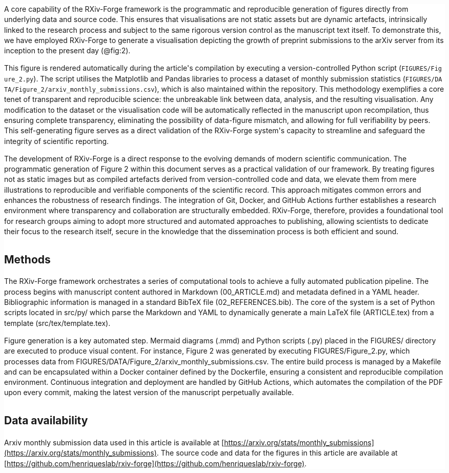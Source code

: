 A core capability of the RXiv-Forge framework is the programmatic and reproducible generation of figures directly from underlying data and source code. This ensures that visualisations are not static assets but are dynamic artefacts, intrinsically linked to the research process and subject to the same rigorous version control as the manuscript text itself. To demonstrate this, we have employed RXiv-Forge to generate a visualisation depicting the growth of preprint submissions to the arXiv server from its inception to the present day (@fig:2).

This figure is rendered automatically during the article's compilation by executing a version-controlled Python script (`FIGURES/Figure_2.py`). The script utilises the Matplotlib and Pandas libraries to process a dataset of monthly submission statistics (`FIGURES/DATA/Figure_2/arxiv_monthly_submissions.csv`), which is also maintained within the repository. This methodology exemplifies a core tenet of transparent and reproducible science: the unbreakable link between data, analysis, and the resulting visualisation. Any modification to the dataset or the visualisation code will be automatically reflected in the manuscript upon recompilation, thus ensuring complete transparency, eliminating the possibility of data-figure mismatch, and allowing for full verifiability by peers. This self-generating figure serves as a direct validation of the RXiv-Forge system's capacity to streamline and safeguard the integrity of scientific reporting.



The development of RXiv-Forge is a direct response to the evolving demands of modern scientific communication. The programmatic generation of Figure 2 within this document serves as a practical validation of our framework. By treating figures not as static images but as compiled artefacts derived from version-controlled code and data, we elevate them from mere illustrations to reproducible and verifiable components of the scientific record. This approach mitigates common errors and enhances the robustness of research findings. The integration of Git, Docker, and GitHub Actions further establishes a research environment where transparency and collaboration are structurally embedded. RXiv-Forge, therefore, provides a foundational tool for research groups aiming to adopt more structured and automated approaches to publishing, allowing scientists to dedicate their focus to the research itself, secure in the knowledge that the dissemination process is both efficient and sound.

## Methods

The RXiv-Forge framework orchestrates a series of computational tools to achieve a fully automated publication pipeline. The process begins with manuscript content authored in Markdown (00_ARTICLE.md) and metadata defined in a YAML header. Bibliographic information is managed in a standard BibTeX file (02_REFERENCES.bib). The core of the system is a set of Python scripts located in src/py/ which parse the Markdown and YAML to dynamically generate a main LaTeX file (ARTICLE.tex) from a template (src/tex/template.tex).

Figure generation is a key automated step. Mermaid diagrams (.mmd) and Python scripts (.py) placed in the FIGURES/ directory are executed to produce visual content. For instance, Figure 2 was generated by executing FIGURES/Figure_2.py, which processes data from FIGURES/DATA/Figure_2/arxiv_monthly_submissions.csv. The entire build process is managed by a Makefile and can be encapsulated within a Docker container defined by the Dockerfile, ensuring a consistent and reproducible compilation environment. Continuous integration and deployment are handled by GitHub Actions, which automates the compilation of the PDF upon every commit, making the latest version of the manuscript perpetually available.

## Data availability
Arxiv monthly submission data used in this article is available at [https://arxiv.org/stats/monthly_submissions](https://arxiv.org/stats/monthly_submissions). The source code and data for the figures in this article are available at [https://github.com/henriqueslab/rxiv-forge](https://github.com/henriqueslab/rxiv-forge).
